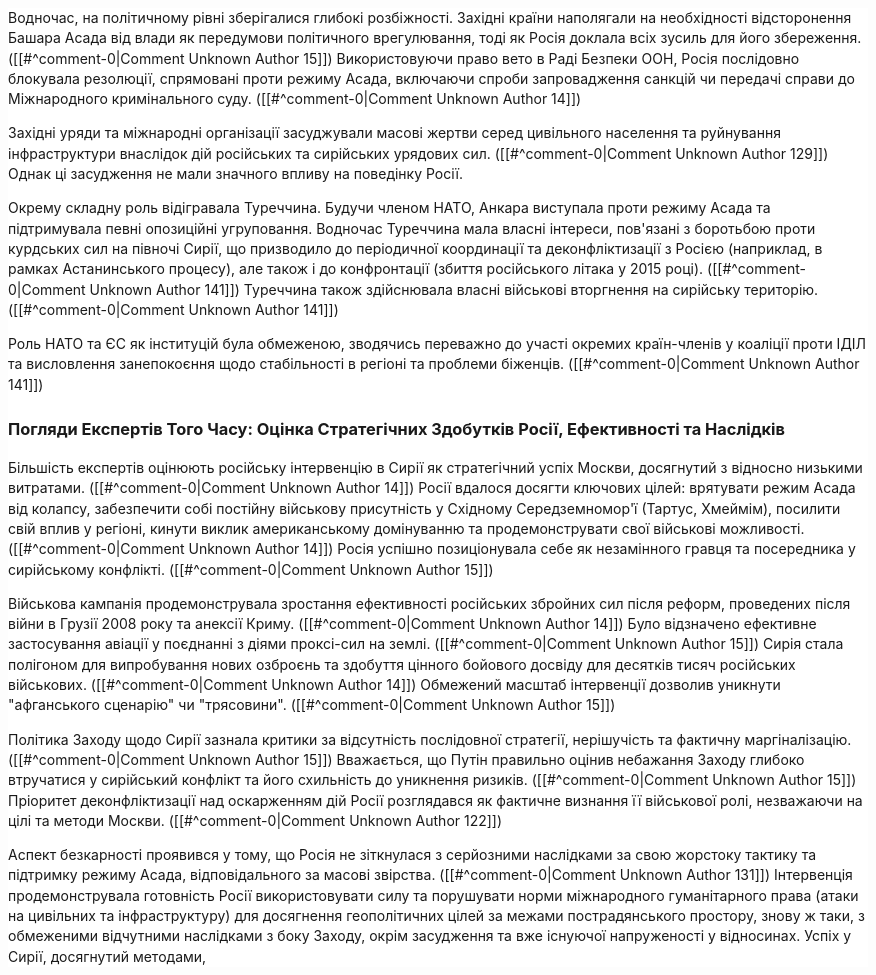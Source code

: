 Водночас, на політичному рівні зберігалися глибокі розбіжності. Західні країни наполягали на необхідності відсторонення Башара Асада від влади як передумови політичного врегулювання, тоді як Росія доклала всіх зусиль для його збереження. ([[#^comment-0|Comment Unknown Author 15]]) Використовуючи право вето в Раді Безпеки ООН, Росія послідовно блокувала резолюції, спрямовані проти режиму Асада, включаючи спроби запровадження санкцій чи передачі справи до Міжнародного кримінального суду. ([[#^comment-0|Comment Unknown Author 14]])

Західні уряди та міжнародні організації засуджували масові жертви серед цивільного населення та руйнування інфраструктури внаслідок дій російських та сирійських урядових сил. ([[#^comment-0|Comment Unknown Author 129]]) Однак ці засудження не мали значного впливу на поведінку Росії.

Окрему складну роль відігравала Туреччина. Будучи членом НАТО, Анкара виступала проти режиму Асада та підтримувала певні опозиційні угруповання. Водночас Туреччина мала власні інтереси, пов'язані з боротьбою проти курдських сил на півночі Сирії, що призводило до періодичної координації та деконфліктизації з Росією (наприклад, в рамках Астанинського процесу), але також і до конфронтації (збиття російського літака у 2015 році). ([[#^comment-0|Comment Unknown Author 141]]) Туреччина також здійснювала власні військові вторгнення на сирійську територію. ([[#^comment-0|Comment Unknown Author 141]])

Роль НАТО та ЄС як інституцій була обмеженою, зводячись переважно до участі окремих країн-членів у коаліції проти ІДІЛ та висловлення занепокоєння щодо стабільності в регіоні та проблеми біженців. ([[#^comment-0|Comment Unknown Author 141]])

### Погляди Експертів Того Часу: Оцінка Стратегічних Здобутків Росії, Ефективності та Наслідків

Більшість експертів оцінюють російську інтервенцію в Сирії як стратегічний успіх Москви, досягнутий з відносно низькими витратами. ([[#^comment-0|Comment Unknown Author 14]]) Росії вдалося досягти ключових цілей: врятувати режим Асада від колапсу, забезпечити собі постійну військову присутність у Східному Середземномор'ї (Тартус, Хмеймім), посилити свій вплив у регіоні, кинути виклик американському домінуванню та продемонструвати свої військові можливості. ([[#^comment-0|Comment Unknown Author 14]]) Росія успішно позиціонувала себе як незамінного гравця та посередника у сирійському конфлікті. ([[#^comment-0|Comment Unknown Author 15]])

Військова кампанія продемонструвала зростання ефективності російських збройних сил після реформ, проведених після війни в Грузії 2008 року та анексії Криму. ([[#^comment-0|Comment Unknown Author 14]]) Було відзначено ефективне застосування авіації у поєднанні з діями проксі-сил на землі. ([[#^comment-0|Comment Unknown Author 15]]) Сирія стала полігоном для випробування нових озброєнь та здобуття цінного бойового досвіду для десятків тисяч російських військових. ([[#^comment-0|Comment Unknown Author 14]]) Обмежений масштаб інтервенції дозволив уникнути "афганського сценарію" чи "трясовини". ([[#^comment-0|Comment Unknown Author 15]])

Політика Заходу щодо Сирії зазнала критики за відсутність послідовної стратегії, нерішучість та фактичну маргіналізацію. ([[#^comment-0|Comment Unknown Author 15]]) Вважається, що Путін правильно оцінив небажання Заходу глибоко втручатися у сирійський конфлікт та його схильність до уникнення ризиків. ([[#^comment-0|Comment Unknown Author 15]]) Пріоритет деконфліктизації над оскарженням дій Росії розглядався як фактичне визнання її військової ролі, незважаючи на цілі та методи Москви. ([[#^comment-0|Comment Unknown Author 122]])

Аспект безкарності проявився у тому, що Росія не зіткнулася з серйозними наслідками за свою жорстоку тактику та підтримку режиму Асада, відповідального за масові звірства. ([[#^comment-0|Comment Unknown Author 131]]) Інтервенція продемонструвала готовність Росії використовувати силу та порушувати норми міжнародного гуманітарного права (атаки на цивільних та інфраструктуру) для досягнення геополітичних цілей за межами пострадянського простору, знову ж таки, з обмеженими відчутними наслідками з боку Заходу, окрім засудження та вже існуючої напруженості у відносинах. Успіх у Сирії, досягнутий методами,

